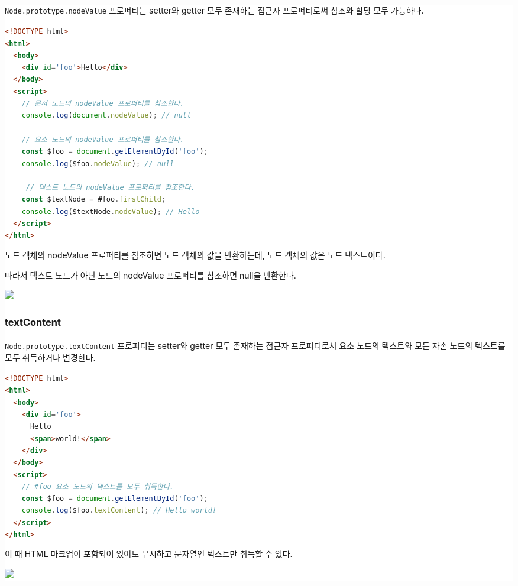 `Node.prototype.nodeValue` 프로퍼티는 setter와 getter 모두 존재하는 접근자 프로퍼티로써 참조와 할당 모두 가능하다.

```html
<!DOCTYPE html>
<html>
  <body>
    <div id='foo'>Hello</div>
  </body>
  <script>
    // 문서 노드의 nodeValue 프로퍼티를 참조한다.
    console.log(document.nodeValue); // null
    
    // 요소 노드의 nodeValue 프로퍼티를 참조한다.
    const $foo = document.getElementById('foo');
    console.log($foo.nodeValue); // null
    
     // 텍스트 노드의 nodeValue 프로퍼티를 참조한다.
    const $textNode = #foo.firstChild;
    console.log($textNode.nodeValue); // Hello
  </script>
</html>
```

노드 객체의 nodeValue 프로퍼티를 참조하면 노드 객체의 값을 반환하는데, 노드 객체의 값은 노드 텍스트이다.

따라서 텍스트 노드가 아닌 노드의 nodeValue 프로퍼티를 참조하면 null을 반환한다.

![](https://velog.velcdn.com/images/taemin-jang/post/132cea4f-f6d1-4089-a41c-1951e07a5491/image.png)

### textContent
`Node.prototype.textContent` 프로퍼티는 setter와 getter 모두 존재하는 접근자 프로퍼티로서 요소 노드의 텍스트와 모든 자손 노드의 텍스트를 모두 취득하거나 변경한다.

```html
<!DOCTYPE html>
<html>
  <body>
    <div id='foo'>
      Hello
      <span>world!</span>
    </div>
  </body>
  <script>
    // #foo 요소 노드의 텍스트를 모두 취득한다.
    const $foo = document.getElementById('foo');
    console.log($foo.textContent); // Hello world!
  </script>
</html>
```

이 때 HTML 마크업이 포함되어 있어도 무시하고 문자열인 텍스트만 취득할 수 있다.

![](https://velog.velcdn.com/images/taemin-jang/post/07721bd2-f15b-4bc8-ae12-faace48dc877/image.png)
